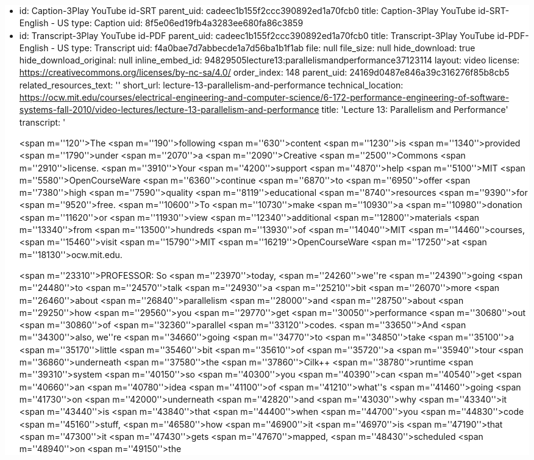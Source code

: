 - id: Caption-3Play YouTube id-SRT
  parent_uid: cadeec1b155f2ccc390892ed1a70fcb0
  title: Caption-3Play YouTube id-SRT-English - US
  type: Caption
  uid: 8f5e06ed19fb4a3283ee680fa86c3859
- id: Transcript-3Play YouTube id-PDF
  parent_uid: cadeec1b155f2ccc390892ed1a70fcb0
  title: Transcript-3Play YouTube id-PDF-English - US
  type: Transcript
  uid: f4a0bae7d7abbecde1a7d56ba1b1f1ab
file: null
file_size: null
hide_download: true
hide_download_original: null
inline_embed_id: 94829505lecture13:parallelismandperformance37123114
layout: video
license: https://creativecommons.org/licenses/by-nc-sa/4.0/
order_index: 148
parent_uid: 24169d0487e846a39c316276f85b8cb5
related_resources_text: ''
short_url: lecture-13-parallelism-and-performance
technical_location: https://ocw.mit.edu/courses/electrical-engineering-and-computer-science/6-172-performance-engineering-of-software-systems-fall-2010/video-lectures/lecture-13-parallelism-and-performance
title: 'Lecture 13: Parallelism and Performance'
transcript: '<p><span m=''120''>The</span> <span m=''190''>following</span> <span
  m=''630''>content</span> <span m=''1230''>is</span> <span m=''1340''>provided</span>
  <span m=''1790''>under</span> <span m=''2070''>a</span> <span m=''2090''>Creative</span>
  <span m=''2500''>Commons</span> <span m=''2910''>license.</span> <span m=''3910''>Your</span>
  <span m=''4200''>support</span> <span m=''4870''>help</span> <span m=''5100''>MIT</span>
  <span m=''5580''>OpenCourseWare</span> <span m=''6360''>continue</span> <span m=''6870''>to</span>
  <span m=''6950''>offer</span> <span m=''7380''>high</span> <span m=''7590''>quality</span>
  <span m=''8119''>educational</span> <span m=''8740''>resources</span> <span m=''9390''>for</span>
  <span m=''9520''>free.</span> <span m=''10600''>To</span> <span m=''10730''>make</span>
  <span m=''10930''>a</span> <span m=''10980''>donation</span> <span m=''11620''>or</span>
  <span m=''11930''>view</span> <span m=''12340''>additional</span> <span m=''12800''>materials</span>
  <span m=''13340''>from</span> <span m=''13500''>hundreds</span> <span m=''13930''>of</span>
  <span m=''14040''>MIT</span> <span m=''14460''>courses,</span> <span m=''15460''>visit</span>
  <span m=''15790''>MIT</span> <span m=''16219''>OpenCourseWare</span> <span m=''17250''>at</span>
  <span m=''18130''>ocw.mit.edu.</span> </p><p><span m=''23310''>PROFESSOR: So</span>
  <span m=''23970''>today,</span> <span m=''24260''>we''re</span> <span m=''24390''>going</span>
  <span m=''24480''>to</span> <span m=''24570''>talk</span> <span m=''24930''>a</span>
  <span m=''25210''>bit</span> <span m=''26070''>more</span> <span m=''26460''>about</span>
  <span m=''26840''>parallelism</span> <span m=''28000''>and</span> <span m=''28750''>about</span>
  <span m=''29250''>how</span> <span m=''29560''>you</span> <span m=''29770''>get</span>
  <span m=''30050''>performance</span> <span m=''30680''>out</span> <span m=''30860''>of</span>
  <span m=''32360''>parallel</span> <span m=''33120''>codes.</span> <span m=''33650''>And</span>
  <span m=''34300''>also, we''re</span> <span m=''34660''>going</span> <span m=''34770''>to</span>
  <span m=''34850''>take</span> <span m=''35100''>a</span> <span m=''35170''>little</span>
  <span m=''35460''>bit</span> <span m=''35610''>of</span> <span m=''35720''>a</span>
  <span m=''35940''>tour</span> <span m=''36860''>underneath</span> <span m=''37580''>the</span>
  <span m=''37860''>Cilk++</span> <span m=''38780''>runtime</span> <span m=''39310''>system</span>
  <span m=''40150''>so</span> <span m=''40300''>you</span> <span m=''40390''>can</span>
  <span m=''40540''>get</span> <span m=''40660''>an</span> <span m=''40780''>idea</span>
  <span m=''41100''>of</span> <span m=''41210''>what''s</span> <span m=''41460''>going</span>
  <span m=''41730''>on</span> <span m=''42000''>underneath</span> <span m=''42820''>and</span>
  <span m=''43030''>why</span> <span m=''43340''>it</span> <span m=''43440''>is</span>
  <span m=''43840''>that</span> <span m=''44400''>when</span> <span m=''44700''>you</span>
  <span m=''44830''>code</span> <span m=''45160''>stuff,</span> <span m=''46580''>how</span>
  <span m=''46900''>it</span> <span m=''46970''>is</span> <span m=''47190''>that</span>
  <span m=''47300''>it</span> <span m=''47430''>gets</span> <span m=''47670''>mapped,</span>
  <span m=''48430''>scheduled</span> <span m=''48940''>on</span> <span m=''49150''>the</span>